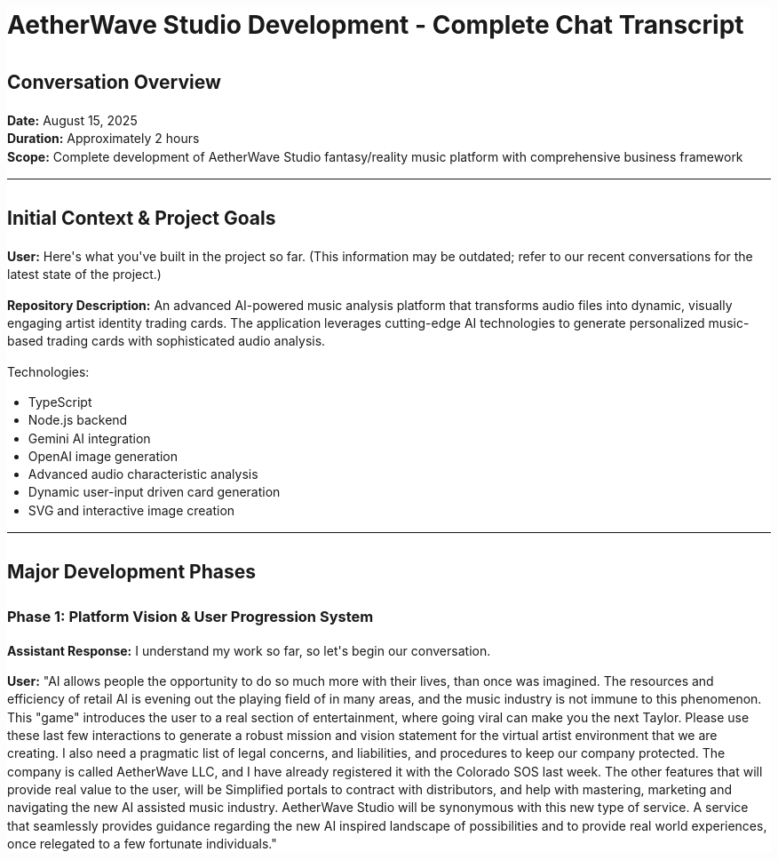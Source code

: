 # AetherWave Studio Development - Complete Chat Transcript

## Conversation Overview
**Date:** August 15, 2025  
**Duration:** Approximately 2 hours  
**Scope:** Complete development of AetherWave Studio fantasy/reality music platform with comprehensive business framework

---

## Initial Context & Project Goals

**User:** Here's what you've built in the project so far. (This information may be outdated; refer to our recent conversations for the latest state of the project.)

**Repository Description:**
An advanced AI-powered music analysis platform that transforms audio files into dynamic, visually engaging artist identity trading cards. The application leverages cutting-edge AI technologies to generate personalized music-based trading cards with sophisticated audio analysis.

Technologies:
- TypeScript
- Node.js backend
- Gemini AI integration
- OpenAI image generation
- Advanced audio characteristic analysis
- Dynamic user-input driven card generation
- SVG and interactive image creation

---

## Major Development Phases

### Phase 1: Platform Vision & User Progression System

**Assistant Response:** I understand my work so far, so let's begin our conversation.

**User:** "AI allows people the opportunity to do so much more with their lives, than once was imagined. The resources and efficiency of retail AI is evening out the playing field of in many areas, and the music industry is not immune to this phenomenon. This "game" introduces the user to a real section of entertainment, where going viral can make you the next Taylor. Please use these last few interactions to generate a robust mission and vision statement for the virtual artist environment that we are creating. I also need a pragmatic list of legal concerns, and liabilities, and procedures to keep our company protected. The company is called AetherWave LLC, and I have already registered it with the Colorado SOS last week. The other features that will provide real value to the user, will be Simplified portals to contract with distributors, and help with mastering, marketing and navigating the new AI assisted music industry. AetherWave Studio will be synonymous with this new type of service. A service that seamlessly provides guidance regarding the new AI inspired landscape of possibilities and to provide real world experiences, once relegated to a few fortunate individuals."
